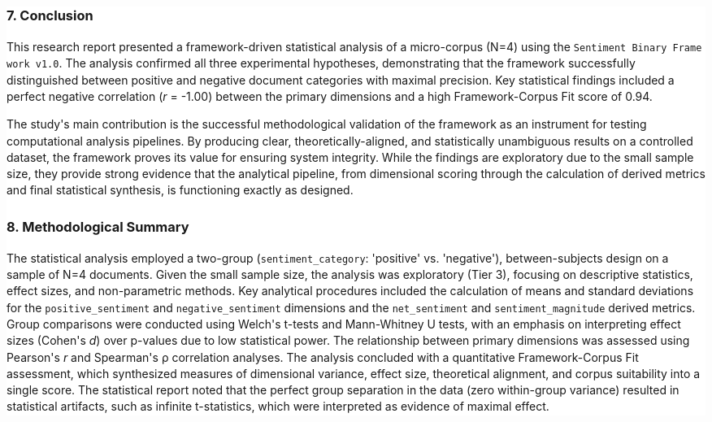 ### 7. Conclusion

This research report presented a framework-driven statistical analysis of a micro-corpus (N=4) using the `Sentiment Binary Framework v1.0`. The analysis confirmed all three experimental hypotheses, demonstrating that the framework successfully distinguished between positive and negative document categories with maximal precision. Key statistical findings included a perfect negative correlation (*r* = -1.00) between the primary dimensions and a high Framework-Corpus Fit score of 0.94.

The study's main contribution is the successful methodological validation of the framework as an instrument for testing computational analysis pipelines. By producing clear, theoretically-aligned, and statistically unambiguous results on a controlled dataset, the framework proves its value for ensuring system integrity. While the findings are exploratory due to the small sample size, they provide strong evidence that the analytical pipeline, from dimensional scoring through the calculation of derived metrics and final statistical synthesis, is functioning exactly as designed.

### 8. Methodological Summary

The statistical analysis employed a two-group (`sentiment_category`: 'positive' vs. 'negative'), between-subjects design on a sample of N=4 documents. Given the small sample size, the analysis was exploratory (Tier 3), focusing on descriptive statistics, effect sizes, and non-parametric methods. Key analytical procedures included the calculation of means and standard deviations for the `positive_sentiment` and `negative_sentiment` dimensions and the `net_sentiment` and `sentiment_magnitude` derived metrics. Group comparisons were conducted using Welch's t-tests and Mann-Whitney U tests, with an emphasis on interpreting effect sizes (Cohen's *d*) over p-values due to low statistical power. The relationship between primary dimensions was assessed using Pearson's *r* and Spearman's ρ correlation analyses. The analysis concluded with a quantitative Framework-Corpus Fit assessment, which synthesized measures of dimensional variance, effect size, theoretical alignment, and corpus suitability into a single score. The statistical report noted that the perfect group separation in the data (zero within-group variance) resulted in statistical artifacts, such as infinite t-statistics, which were interpreted as evidence of maximal effect.
